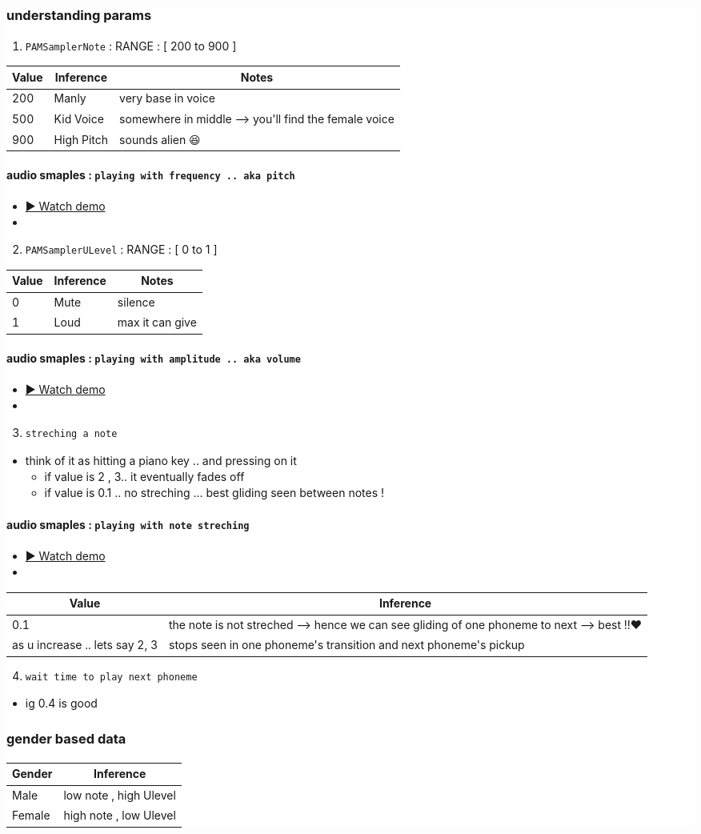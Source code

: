 ### understanding params 

1. `PAMSamplerNote` : RANGE : [ 200 to 900 ]

|Value | Inference | Notes |
|--|--|--|
| 200 | Manly | very base in voice |
| 500 | Kid Voice  | somewhere in middle --> you'll find the female voice |
| 900 | High Pitch | sounds alien 😆 |

#### audio smaples : `playing with frequency .. aka pitch`

- [▶ Watch demo](Readme/readme-images-vc/20250812-1917-42.4462476.mp4)
- <video controls src="Readme/readme-images-vc/20250812-1917-42.4462476.mp4" title="Title"></video>

2. `PAMSamplerULevel` : RANGE : [ 0 to 1 ]

|Value | Inference | Notes |
|--|--|--|
| 0 | Mute | silence |
| 1 | Loud | max it can give |

#### audio smaples : `playing with amplitude .. aka volume`

- [▶ Watch demo](Readme/readme-images-vc/20250812-1919-57.5616726.mp4)
- <video controls src="Readme/readme-images-vc/20250812-1919-57.5616726.mp4" title="Title"></video>

3. `streching a note`
- think of it as hitting a piano key .. and pressing on it
  - if value is 2 , 3.. it eventually fades off
  - if value is 0.1 .. no streching ... best gliding seen between notes !

#### audio smaples : `playing with note streching`

- [▶ Watch demo](Readme/readme-images-vc/20250812-1922-02.9389929.mp4)
- <video controls src="Readme/readme-images-vc/20250812-1922-02.9389929.mp4" title="Title"></video>

|Value | Inference |
|--|--|
| 0.1 | the note is not streched --> hence we can see gliding of one phoneme to next --> best !!❤️ |
| as u increase .. lets say 2, 3 | stops seen in one phoneme's transition and next phoneme's pickup  |

4. `wait time to play next phoneme`
- ig 0.4 is good 

### gender based data 

|Gender | Inference |
|--|--|
| Male | low note , high Ulevel |
| Female | high note , low Ulevel |
